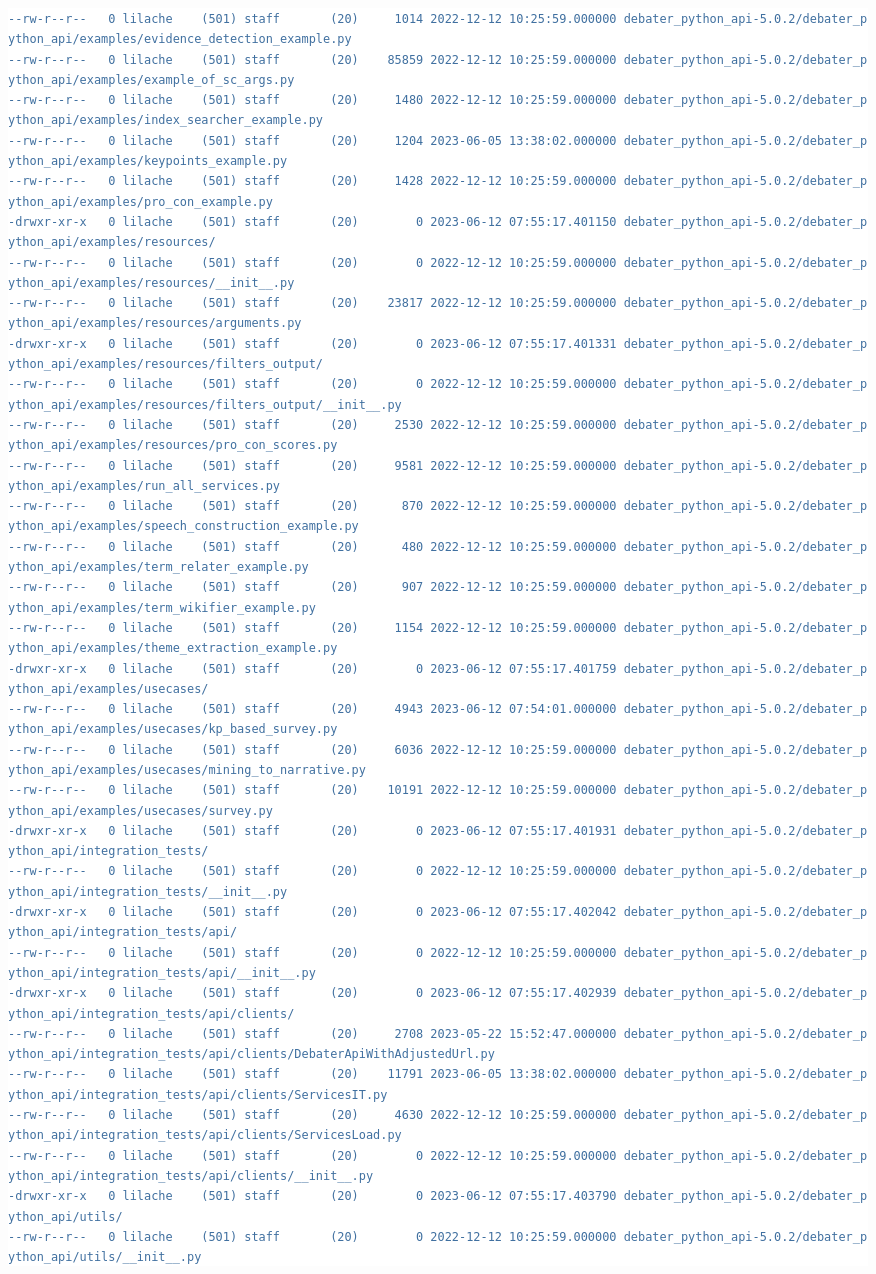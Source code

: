 ```diff
--rw-r--r--   0 lilache    (501) staff       (20)     1014 2022-12-12 10:25:59.000000 debater_python_api-5.0.2/debater_python_api/examples/evidence_detection_example.py
--rw-r--r--   0 lilache    (501) staff       (20)    85859 2022-12-12 10:25:59.000000 debater_python_api-5.0.2/debater_python_api/examples/example_of_sc_args.py
--rw-r--r--   0 lilache    (501) staff       (20)     1480 2022-12-12 10:25:59.000000 debater_python_api-5.0.2/debater_python_api/examples/index_searcher_example.py
--rw-r--r--   0 lilache    (501) staff       (20)     1204 2023-06-05 13:38:02.000000 debater_python_api-5.0.2/debater_python_api/examples/keypoints_example.py
--rw-r--r--   0 lilache    (501) staff       (20)     1428 2022-12-12 10:25:59.000000 debater_python_api-5.0.2/debater_python_api/examples/pro_con_example.py
-drwxr-xr-x   0 lilache    (501) staff       (20)        0 2023-06-12 07:55:17.401150 debater_python_api-5.0.2/debater_python_api/examples/resources/
--rw-r--r--   0 lilache    (501) staff       (20)        0 2022-12-12 10:25:59.000000 debater_python_api-5.0.2/debater_python_api/examples/resources/__init__.py
--rw-r--r--   0 lilache    (501) staff       (20)    23817 2022-12-12 10:25:59.000000 debater_python_api-5.0.2/debater_python_api/examples/resources/arguments.py
-drwxr-xr-x   0 lilache    (501) staff       (20)        0 2023-06-12 07:55:17.401331 debater_python_api-5.0.2/debater_python_api/examples/resources/filters_output/
--rw-r--r--   0 lilache    (501) staff       (20)        0 2022-12-12 10:25:59.000000 debater_python_api-5.0.2/debater_python_api/examples/resources/filters_output/__init__.py
--rw-r--r--   0 lilache    (501) staff       (20)     2530 2022-12-12 10:25:59.000000 debater_python_api-5.0.2/debater_python_api/examples/resources/pro_con_scores.py
--rw-r--r--   0 lilache    (501) staff       (20)     9581 2022-12-12 10:25:59.000000 debater_python_api-5.0.2/debater_python_api/examples/run_all_services.py
--rw-r--r--   0 lilache    (501) staff       (20)      870 2022-12-12 10:25:59.000000 debater_python_api-5.0.2/debater_python_api/examples/speech_construction_example.py
--rw-r--r--   0 lilache    (501) staff       (20)      480 2022-12-12 10:25:59.000000 debater_python_api-5.0.2/debater_python_api/examples/term_relater_example.py
--rw-r--r--   0 lilache    (501) staff       (20)      907 2022-12-12 10:25:59.000000 debater_python_api-5.0.2/debater_python_api/examples/term_wikifier_example.py
--rw-r--r--   0 lilache    (501) staff       (20)     1154 2022-12-12 10:25:59.000000 debater_python_api-5.0.2/debater_python_api/examples/theme_extraction_example.py
-drwxr-xr-x   0 lilache    (501) staff       (20)        0 2023-06-12 07:55:17.401759 debater_python_api-5.0.2/debater_python_api/examples/usecases/
--rw-r--r--   0 lilache    (501) staff       (20)     4943 2023-06-12 07:54:01.000000 debater_python_api-5.0.2/debater_python_api/examples/usecases/kp_based_survey.py
--rw-r--r--   0 lilache    (501) staff       (20)     6036 2022-12-12 10:25:59.000000 debater_python_api-5.0.2/debater_python_api/examples/usecases/mining_to_narrative.py
--rw-r--r--   0 lilache    (501) staff       (20)    10191 2022-12-12 10:25:59.000000 debater_python_api-5.0.2/debater_python_api/examples/usecases/survey.py
-drwxr-xr-x   0 lilache    (501) staff       (20)        0 2023-06-12 07:55:17.401931 debater_python_api-5.0.2/debater_python_api/integration_tests/
--rw-r--r--   0 lilache    (501) staff       (20)        0 2022-12-12 10:25:59.000000 debater_python_api-5.0.2/debater_python_api/integration_tests/__init__.py
-drwxr-xr-x   0 lilache    (501) staff       (20)        0 2023-06-12 07:55:17.402042 debater_python_api-5.0.2/debater_python_api/integration_tests/api/
--rw-r--r--   0 lilache    (501) staff       (20)        0 2022-12-12 10:25:59.000000 debater_python_api-5.0.2/debater_python_api/integration_tests/api/__init__.py
-drwxr-xr-x   0 lilache    (501) staff       (20)        0 2023-06-12 07:55:17.402939 debater_python_api-5.0.2/debater_python_api/integration_tests/api/clients/
--rw-r--r--   0 lilache    (501) staff       (20)     2708 2023-05-22 15:52:47.000000 debater_python_api-5.0.2/debater_python_api/integration_tests/api/clients/DebaterApiWithAdjustedUrl.py
--rw-r--r--   0 lilache    (501) staff       (20)    11791 2023-06-05 13:38:02.000000 debater_python_api-5.0.2/debater_python_api/integration_tests/api/clients/ServicesIT.py
--rw-r--r--   0 lilache    (501) staff       (20)     4630 2022-12-12 10:25:59.000000 debater_python_api-5.0.2/debater_python_api/integration_tests/api/clients/ServicesLoad.py
--rw-r--r--   0 lilache    (501) staff       (20)        0 2022-12-12 10:25:59.000000 debater_python_api-5.0.2/debater_python_api/integration_tests/api/clients/__init__.py
-drwxr-xr-x   0 lilache    (501) staff       (20)        0 2023-06-12 07:55:17.403790 debater_python_api-5.0.2/debater_python_api/utils/
--rw-r--r--   0 lilache    (501) staff       (20)        0 2022-12-12 10:25:59.000000 debater_python_api-5.0.2/debater_python_api/utils/__init__.py
```